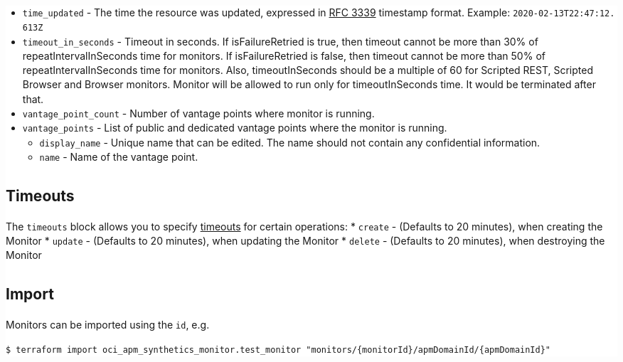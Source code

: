 * `time_updated` - The time the resource was updated, expressed in [RFC 3339](https://tools.ietf.org/html/rfc3339) timestamp format. Example: `2020-02-13T22:47:12.613Z` 
* `timeout_in_seconds` - Timeout in seconds. If isFailureRetried is true, then timeout cannot be more than 30% of repeatIntervalInSeconds time for monitors. If isFailureRetried is false, then timeout cannot be more than 50% of repeatIntervalInSeconds time for monitors. Also, timeoutInSeconds should be a multiple of 60 for Scripted REST, Scripted Browser and Browser monitors. Monitor will be allowed to run only for timeoutInSeconds time. It would be terminated after that. 
* `vantage_point_count` - Number of vantage points where monitor is running.
* `vantage_points` - List of public and dedicated vantage points where the monitor is running.
	* `display_name` - Unique name that can be edited. The name should not contain any confidential information.
	* `name` - Name of the vantage point.
	
## Timeouts

The `timeouts` block allows you to specify [timeouts](https://registry.terraform.io/providers/oracle/oci/latest/docs/guides/changing_timeouts) for certain operations:
	* `create` - (Defaults to 20 minutes), when creating the Monitor
	* `update` - (Defaults to 20 minutes), when updating the Monitor
	* `delete` - (Defaults to 20 minutes), when destroying the Monitor


## Import

Monitors can be imported using the `id`, e.g.

```
$ terraform import oci_apm_synthetics_monitor.test_monitor "monitors/{monitorId}/apmDomainId/{apmDomainId}" 
```

